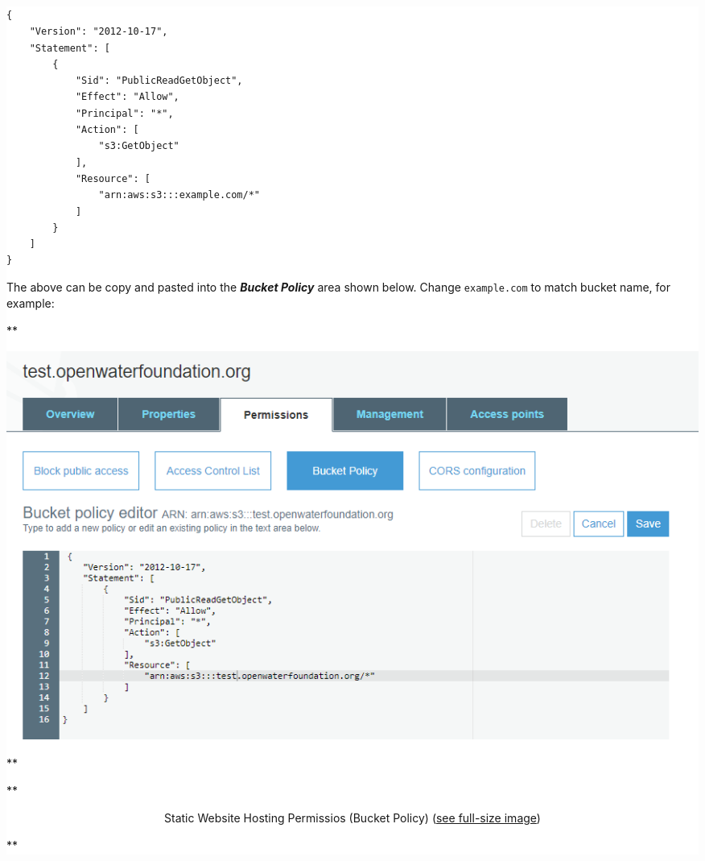 ```
{
    "Version": "2012-10-17",
    "Statement": [
        {
            "Sid": "PublicReadGetObject",
            "Effect": "Allow",
            "Principal": "*",
            "Action": [
                "s3:GetObject"
            ],
            "Resource": [
                "arn:aws:s3:::example.com/*"
            ]
        }
    ]
}
```

The above can be copy and pasted into the ***Bucket Policy*** area shown below.
Change `example.com` to match bucket name, for example:

**<p style="text-align: center;">
![s3-create-bucket-8](images/s3-create-bucket-8.png)
</p>**

**<p style="text-align: center;">
Static Website Hosting Permissios (Bucket Policy) (<a href="../images/s3-create-bucket-8.png">see full-size image</a>)
</p>**
